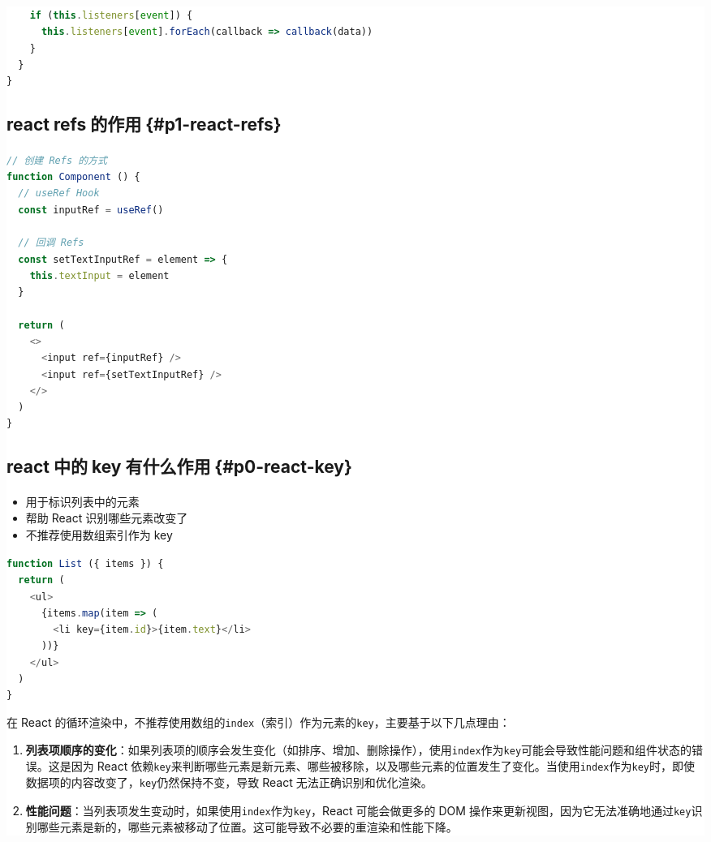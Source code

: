 ```js
    if (this.listeners[event]) {
      this.listeners[event].forEach(callback => callback(data))
    }
  }
}
```

## react refs 的作用 {#p1-react-refs}

```js
// 创建 Refs 的方式
function Component () {
  // useRef Hook
  const inputRef = useRef()

  // 回调 Refs
  const setTextInputRef = element => {
    this.textInput = element
  }

  return (
    <>
      <input ref={inputRef} />
      <input ref={setTextInputRef} />
    </>
  )
}
```

## react 中的 key 有什么作用 {#p0-react-key}

* 用于标识列表中的元素
* 帮助 React 识别哪些元素改变了
* 不推荐使用数组索引作为 key

```js
function List ({ items }) {
  return (
    <ul>
      {items.map(item => (
        <li key={item.id}>{item.text}</li>
      ))}
    </ul>
  )
}
```

在 React 的循环渲染中，不推荐使用数组的`index`（索引）作为元素的`key`，主要基于以下几点理由：

1. **列表项顺序的变化**：如果列表项的顺序会发生变化（如排序、增加、删除操作），使用`index`作为`key`可能会导致性能问题和组件状态的错误。这是因为 React 依赖`key`来判断哪些元素是新元素、哪些被移除，以及哪些元素的位置发生了变化。当使用`index`作为`key`时，即使数据项的内容改变了，`key`仍然保持不变，导致 React 无法正确识别和优化渲染。

2. **性能问题**：当列表项发生变动时，如果使用`index`作为`key`，React 可能会做更多的 DOM 操作来更新视图，因为它无法准确地通过`key`识别哪些元素是新的，哪些元素被移动了位置。这可能导致不必要的重渲染和性能下降。
